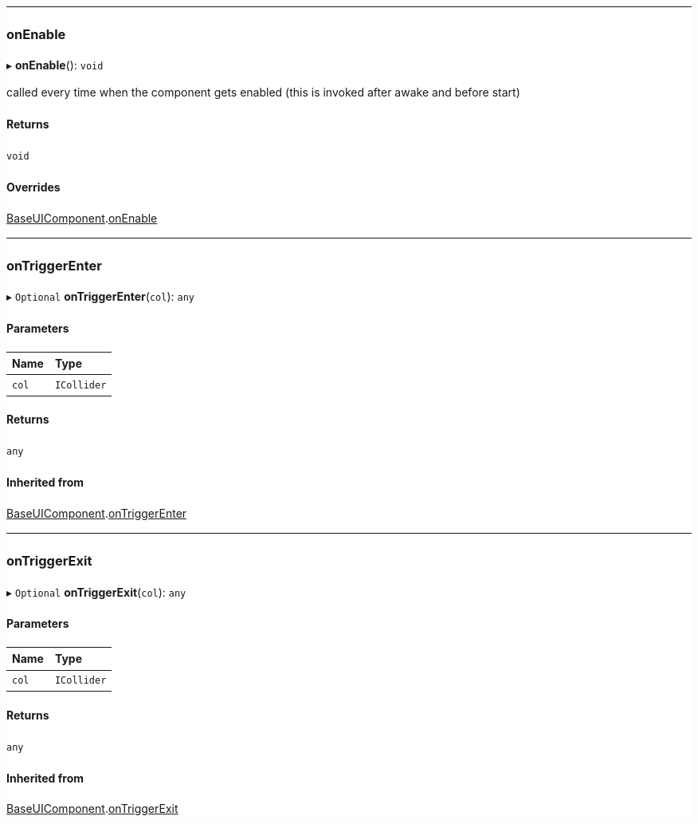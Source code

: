 ___

### onEnable

▸ **onEnable**(): `void`

called every time when the component gets enabled (this is invoked after awake and before start)

#### Returns

`void`

#### Overrides

[BaseUIComponent](BaseUIComponent.md).[onEnable](BaseUIComponent.md#onenable)

___

### onTriggerEnter

▸ `Optional` **onTriggerEnter**(`col`): `any`

#### Parameters

| Name | Type |
| :------ | :------ |
| `col` | `ICollider` |

#### Returns

`any`

#### Inherited from

[BaseUIComponent](BaseUIComponent.md).[onTriggerEnter](BaseUIComponent.md#ontriggerenter)

___

### onTriggerExit

▸ `Optional` **onTriggerExit**(`col`): `any`

#### Parameters

| Name | Type |
| :------ | :------ |
| `col` | `ICollider` |

#### Returns

`any`

#### Inherited from

[BaseUIComponent](BaseUIComponent.md).[onTriggerExit](BaseUIComponent.md#ontriggerexit)

